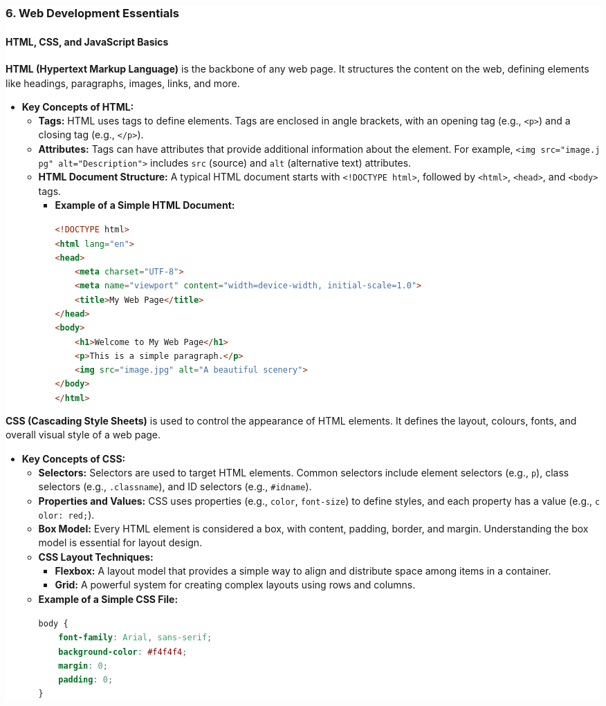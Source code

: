 ### 6. Web Development Essentials

#### HTML, CSS, and JavaScript Basics

**HTML (Hypertext Markup Language)** is the backbone of any web page. It structures the content on the web, defining elements like headings, paragraphs, images, links, and more.

- **Key Concepts of HTML:**
  - **Tags:** HTML uses tags to define elements. Tags are enclosed in angle brackets, with an opening tag (e.g., `<p>`) and a closing tag (e.g., `</p>`).
  - **Attributes:** Tags can have attributes that provide additional information about the element. For example, `<img src="image.jpg" alt="Description">` includes `src` (source) and `alt` (alternative text) attributes.
  - **HTML Document Structure:** A typical HTML document starts with `<!DOCTYPE html>`, followed by `<html>`, `<head>`, and `<body>` tags.
    - **Example of a Simple HTML Document:**
      ```html
      <!DOCTYPE html>
      <html lang="en">
      <head>
          <meta charset="UTF-8">
          <meta name="viewport" content="width=device-width, initial-scale=1.0">
          <title>My Web Page</title>
      </head>
      <body>
          <h1>Welcome to My Web Page</h1>
          <p>This is a simple paragraph.</p>
          <img src="image.jpg" alt="A beautiful scenery">
      </body>
      </html>
      ```

**CSS (Cascading Style Sheets)** is used to control the appearance of HTML elements. It defines the layout, colours, fonts, and overall visual style of a web page.

- **Key Concepts of CSS:**
  - **Selectors:** Selectors are used to target HTML elements. Common selectors include element selectors (e.g., `p`), class selectors (e.g., `.classname`), and ID selectors (e.g., `#idname`).
  - **Properties and Values:** CSS uses properties (e.g., `color`, `font-size`) to define styles, and each property has a value (e.g., `color: red;`).
  - **Box Model:** Every HTML element is considered a box, with content, padding, border, and margin. Understanding the box model is essential for layout design.
  - **CSS Layout Techniques:**
    - **Flexbox:** A layout model that provides a simple way to align and distribute space among items in a container.
    - **Grid:** A powerful system for creating complex layouts using rows and columns.
  - **Example of a Simple CSS File:**
    ```css
    body {
        font-family: Arial, sans-serif;
        background-color: #f4f4f4;
        margin: 0;
        padding: 0;
    }
